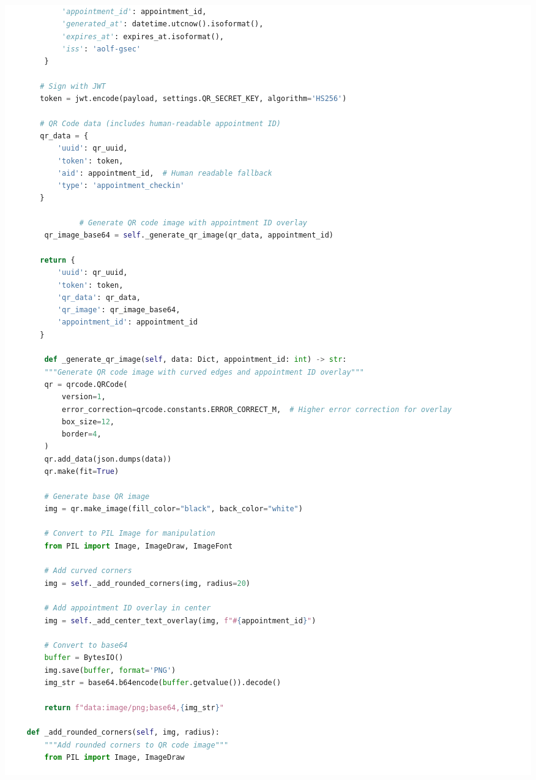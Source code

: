 ```python
             'appointment_id': appointment_id,
             'generated_at': datetime.utcnow().isoformat(),
             'expires_at': expires_at.isoformat(),
             'iss': 'aolf-gsec'
         }
        
        # Sign with JWT
        token = jwt.encode(payload, settings.QR_SECRET_KEY, algorithm='HS256')
        
        # QR Code data (includes human-readable appointment ID)
        qr_data = {
            'uuid': qr_uuid,
            'token': token,
            'aid': appointment_id,  # Human readable fallback
            'type': 'appointment_checkin'
        }
        
                 # Generate QR code image with appointment ID overlay
         qr_image_base64 = self._generate_qr_image(qr_data, appointment_id)
        
        return {
            'uuid': qr_uuid,
            'token': token,
            'qr_data': qr_data,
            'qr_image': qr_image_base64,
            'appointment_id': appointment_id
        }
    
         def _generate_qr_image(self, data: Dict, appointment_id: int) -> str:
         """Generate QR code image with curved edges and appointment ID overlay"""
         qr = qrcode.QRCode(
             version=1,
             error_correction=qrcode.constants.ERROR_CORRECT_M,  # Higher error correction for overlay
             box_size=12,
             border=4,
         )
         qr.add_data(json.dumps(data))
         qr.make(fit=True)
         
         # Generate base QR image
         img = qr.make_image(fill_color="black", back_color="white")
         
         # Convert to PIL Image for manipulation
         from PIL import Image, ImageDraw, ImageFont
         
         # Add curved corners
         img = self._add_rounded_corners(img, radius=20)
         
         # Add appointment ID overlay in center
         img = self._add_center_text_overlay(img, f"#{appointment_id}")
         
         # Convert to base64
         buffer = BytesIO()
         img.save(buffer, format='PNG')
         img_str = base64.b64encode(buffer.getvalue()).decode()
         
         return f"data:image/png;base64,{img_str}"
     
     def _add_rounded_corners(self, img, radius):
         """Add rounded corners to QR code image"""
         from PIL import Image, ImageDraw
         
```